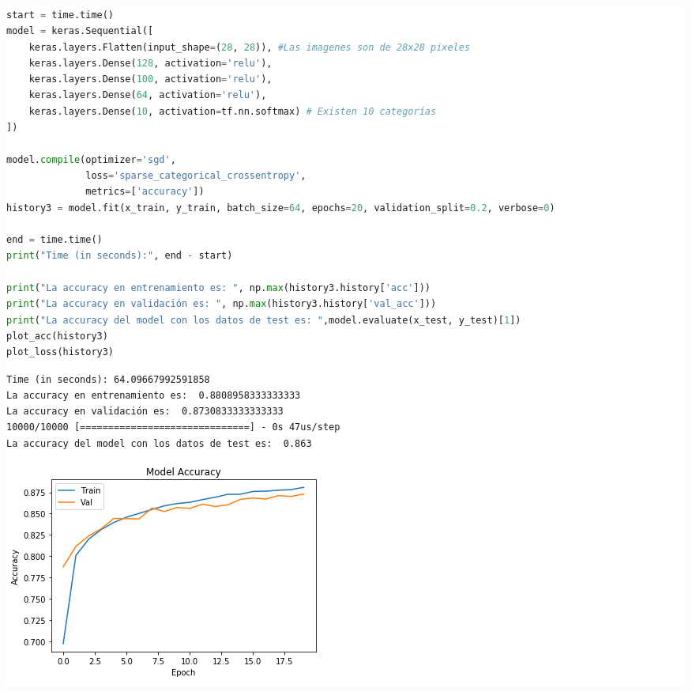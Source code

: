 
```python
start = time.time()
model = keras.Sequential([
    keras.layers.Flatten(input_shape=(28, 28)), #Las imagenes son de 28x28 pixeles
    keras.layers.Dense(128, activation='relu'),
    keras.layers.Dense(100, activation='relu'),
    keras.layers.Dense(64, activation='relu'),
    keras.layers.Dense(10, activation=tf.nn.softmax) # Existen 10 categorías
])

model.compile(optimizer='sgd', 
              loss='sparse_categorical_crossentropy',
              metrics=['accuracy'])
history3 = model.fit(x_train, y_train, batch_size=64, epochs=20, validation_split=0.2, verbose=0)

end = time.time()
print("Time (in seconds):", end - start)

print("La accuracy en entrenamiento es: ", np.max(history3.history['acc']))
print("La accuracy en validación es: ", np.max(history3.history['val_acc']))
print("La accuracy del model con los datos de test es: ",model.evaluate(x_test, y_test)[1])
plot_acc(history3)
plot_loss(history3)
```

    Time (in seconds): 64.09667992591858
    La accuracy en entrenamiento es:  0.8808958333333333
    La accuracy en validación es:  0.8730833333333333
    10000/10000 [==============================] - 0s 47us/step
    La accuracy del model con los datos de test es:  0.863
    


![png](output_23_1.png)


